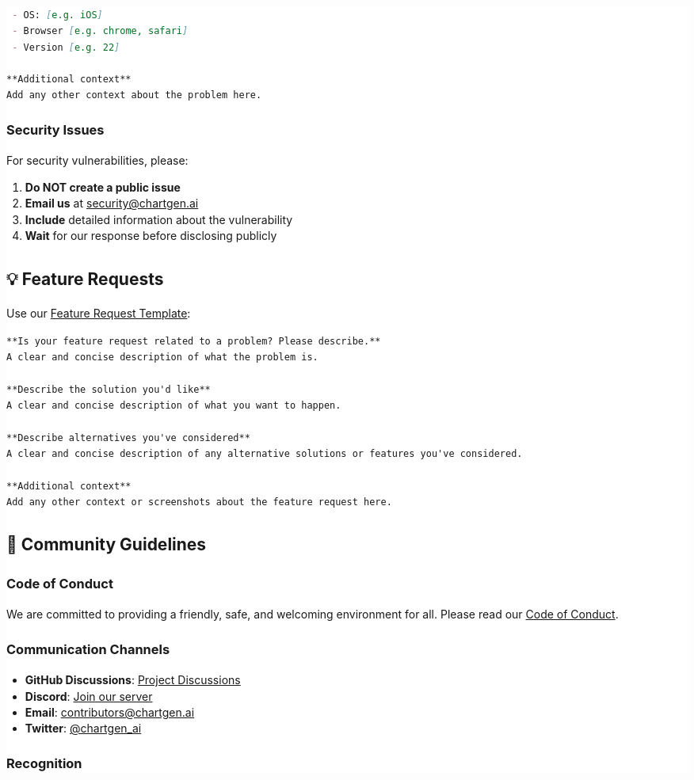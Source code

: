 ```markdown
 - OS: [e.g. iOS]
 - Browser [e.g. chrome, safari]
 - Version [e.g. 22]

**Additional context**
Add any other context about the problem here.
```

### Security Issues

For security vulnerabilities, please:

1. **Do NOT create a public issue**
2. **Email us** at security@chartgen.ai
3. **Include** detailed information about the vulnerability
4. **Wait** for our response before disclosing publicly

## 💡 Feature Requests

Use our [Feature Request Template](https://github.com/myownipgit/AI-Powered-Chart-Generation-System/issues/new?template=feature_request.md):

```markdown
**Is your feature request related to a problem? Please describe.**
A clear and concise description of what the problem is.

**Describe the solution you'd like**
A clear and concise description of what you want to happen.

**Describe alternatives you've considered**
A clear and concise description of any alternative solutions or features you've considered.

**Additional context**
Add any other context or screenshots about the feature request here.
```

## 🌟 Community Guidelines

### Code of Conduct

We are committed to providing a friendly, safe, and welcoming environment for all. Please read our [Code of Conduct](CODE_OF_CONDUCT.md).

### Communication Channels

- **GitHub Discussions**: [Project Discussions](https://github.com/myownipgit/AI-Powered-Chart-Generation-System/discussions)
- **Discord**: [Join our server](https://discord.gg/chartgen)
- **Email**: contributors@chartgen.ai
- **Twitter**: [@chartgen_ai](https://twitter.com/chartgen_ai)

### Recognition
